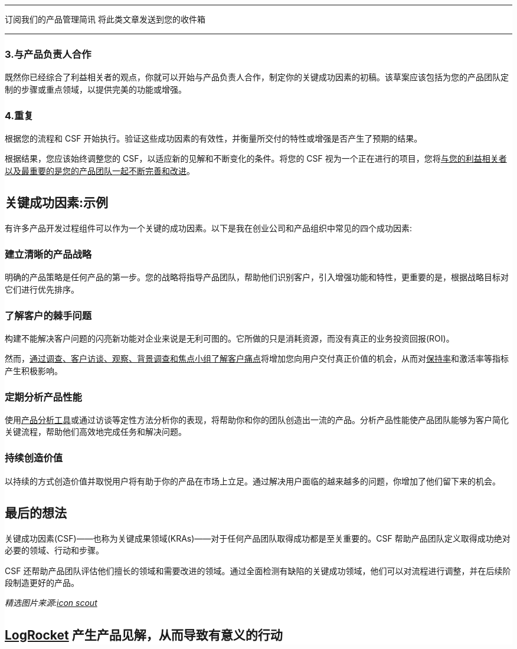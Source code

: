 * * *

订阅我们的产品管理简讯
将此类文章发送到您的收件箱

* * *

### 3.与产品负责人合作

既然你已经综合了利益相关者的观点，你就可以开始与产品负责人合作，制定你的关键成功因素的初稿。该草案应该包括为您的产品团队定制的步骤或重点领域，以提供完美的功能或增强。

### 4.重复

根据您的流程和 CSF 开始执行。验证这些成功因素的有效性，并衡量所交付的特性或增强是否产生了预期的结果。

根据结果，您应该始终调整您的 CSF，以适应新的见解和不断变化的条件。将您的 CSF 视为一个正在进行的项目，您将[与您的利益相关者以及最重要的是您的产品团队一起不断完善和改进](https://blog.logrocket.com/product-management/what-is-iterative-incremental-development-process-examples/)。

## 关键成功因素:示例

有许多产品开发过程组件可以作为一个关键的成功因素。以下是我在创业公司和产品组织中常见的四个成功因素:

### 建立清晰的产品战略

明确的产品策略是任何产品的第一步。您的战略将指导产品团队，帮助他们识别客户，引入增强功能和特性，更重要的是，根据战略目标对它们进行优先排序。

### 了解客户的棘手问题

构建不能解决客户问题的闪亮新功能对企业来说是无利可图的。它所做的只是消耗资源，而没有真正的业务投资回报(ROI)。

然而，[通过调查、客户访谈、观察、背景调查和焦点小组了解客户痛点](https://blog.logrocket.com/product-management/customer-feedback-why-you-should-seek-how-to-obtain/)将增加您向用户交付真正价值的机会，从而对[保持率](https://blog.logrocket.com/product-management/what-is-customer-retention-rate-how-to-calculate/)和激活率等指标产生积极影响。

### 定期分析产品性能

使用[产品分析工具](https://logrocket.com/features/product-analytics)或通过访谈等定性方法分析你的表现，将帮助你和你的团队创造出一流的产品。分析产品性能使产品团队能够为客户简化关键流程，帮助他们高效地完成任务和解决问题。

### 持续创造价值

以持续的方式创造价值并取悦用户将有助于你的产品在市场上立足。通过解决用户面临的越来越多的问题，你增加了他们留下来的机会。

## 最后的想法

关键成功因素(CSF)——也称为关键成果领域(KRAs)——对于任何产品团队取得成功都是至关重要的。CSF 帮助产品团队定义取得成功绝对必要的领域、行动和步骤。

CSF 还帮助产品团队评估他们擅长的领域和需要改进的领域。通过全面检测有缺陷的关键成功领域，他们可以对流程进行调整，并在后续阶段制造更好的产品。

*精选图片来源:[icon scout](https://iconscout.com/icon/checklist-1627460)*

## [LogRocket](https://lp.logrocket.com/blg/pm-signup) 产生产品见解，从而导致有意义的行动
